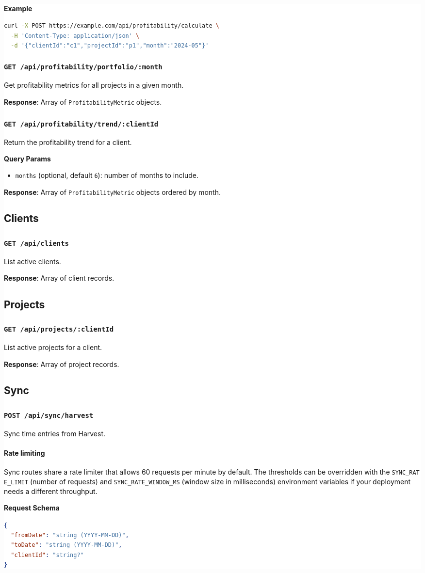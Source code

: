 **Example**
```bash
curl -X POST https://example.com/api/profitability/calculate \
  -H 'Content-Type: application/json' \
  -d '{"clientId":"c1","projectId":"p1","month":"2024-05"}'
```

### `GET /api/profitability/portfolio/:month`
Get profitability metrics for all projects in a given month.

**Response**: Array of `ProfitabilityMetric` objects.

### `GET /api/profitability/trend/:clientId`
Return the profitability trend for a client.

**Query Params**
- `months` (optional, default `6`): number of months to include.

**Response**: Array of `ProfitabilityMetric` objects ordered by month.

## Clients

### `GET /api/clients`
List active clients.

**Response**: Array of client records.

## Projects

### `GET /api/projects/:clientId`
List active projects for a client.

**Response**: Array of project records.

## Sync

### `POST /api/sync/harvest`
Sync time entries from Harvest.

#### Rate limiting

Sync routes share a rate limiter that allows 60 requests per minute by default. The
thresholds can be overridden with the `SYNC_RATE_LIMIT` (number of requests) and
`SYNC_RATE_WINDOW_MS` (window size in milliseconds) environment variables if your
deployment needs a different throughput.

**Request Schema**
```json
{
  "fromDate": "string (YYYY-MM-DD)",
  "toDate": "string (YYYY-MM-DD)",
  "clientId": "string?"
}
```
